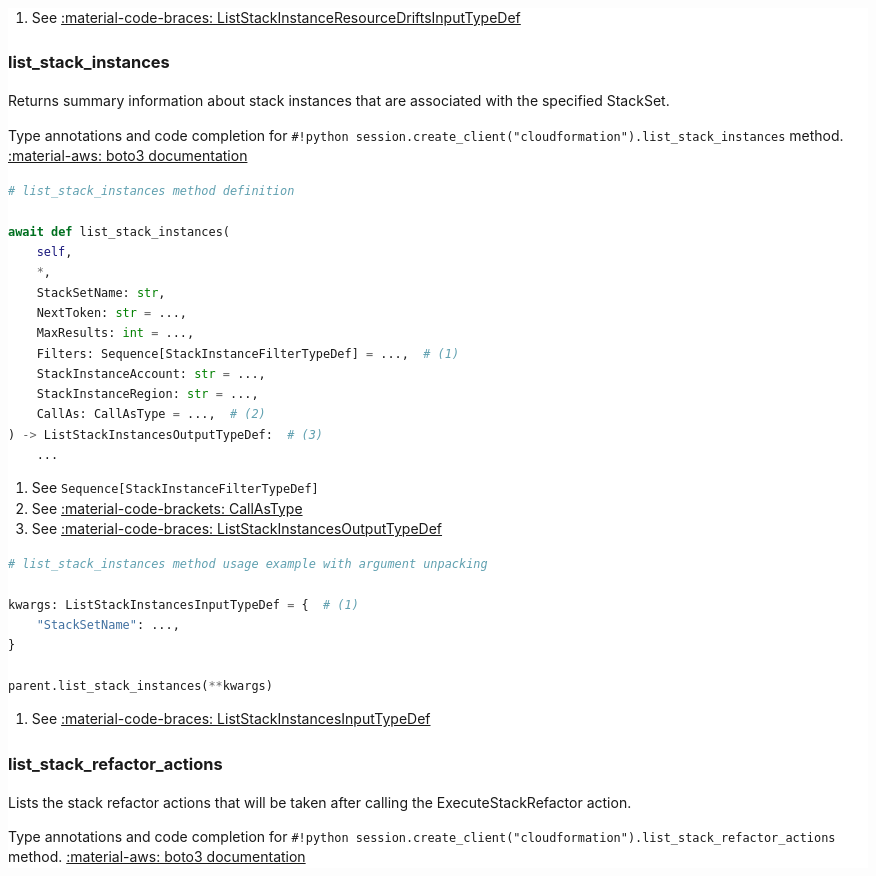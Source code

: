 1. See [:material-code-braces: ListStackInstanceResourceDriftsInputTypeDef](./type_defs.md#liststackinstanceresourcedriftsinputtypedef)

### list\_stack\_instances

Returns summary information about stack instances that are associated with the
specified StackSet.

Type annotations and code completion for `#!python session.create_client("cloudformation").list_stack_instances` method.
[:material-aws: boto3 documentation](https://boto3.amazonaws.com/v1/documentation/api/latest/reference/services/cloudformation/client/list_stack_instances.html)

```python
# list_stack_instances method definition

await def list_stack_instances(
    self,
    *,
    StackSetName: str,
    NextToken: str = ...,
    MaxResults: int = ...,
    Filters: Sequence[StackInstanceFilterTypeDef] = ...,  # (1)
    StackInstanceAccount: str = ...,
    StackInstanceRegion: str = ...,
    CallAs: CallAsType = ...,  # (2)
) -> ListStackInstancesOutputTypeDef:  # (3)
    ...
```

1. See `Sequence[StackInstanceFilterTypeDef]`
2. See [:material-code-brackets: CallAsType](./literals.md#callastype)
3. See [:material-code-braces: ListStackInstancesOutputTypeDef](./type_defs.md#liststackinstancesoutputtypedef)


```python
# list_stack_instances method usage example with argument unpacking

kwargs: ListStackInstancesInputTypeDef = {  # (1)
    "StackSetName": ...,
}

parent.list_stack_instances(**kwargs)
```

1. See [:material-code-braces: ListStackInstancesInputTypeDef](./type_defs.md#liststackinstancesinputtypedef)

### list\_stack\_refactor\_actions

Lists the stack refactor actions that will be taken after calling the
<a>ExecuteStackRefactor</a> action.

Type annotations and code completion for `#!python session.create_client("cloudformation").list_stack_refactor_actions` method.
[:material-aws: boto3 documentation](https://boto3.amazonaws.com/v1/documentation/api/latest/reference/services/cloudformation/client/list_stack_refactor_actions.html)
